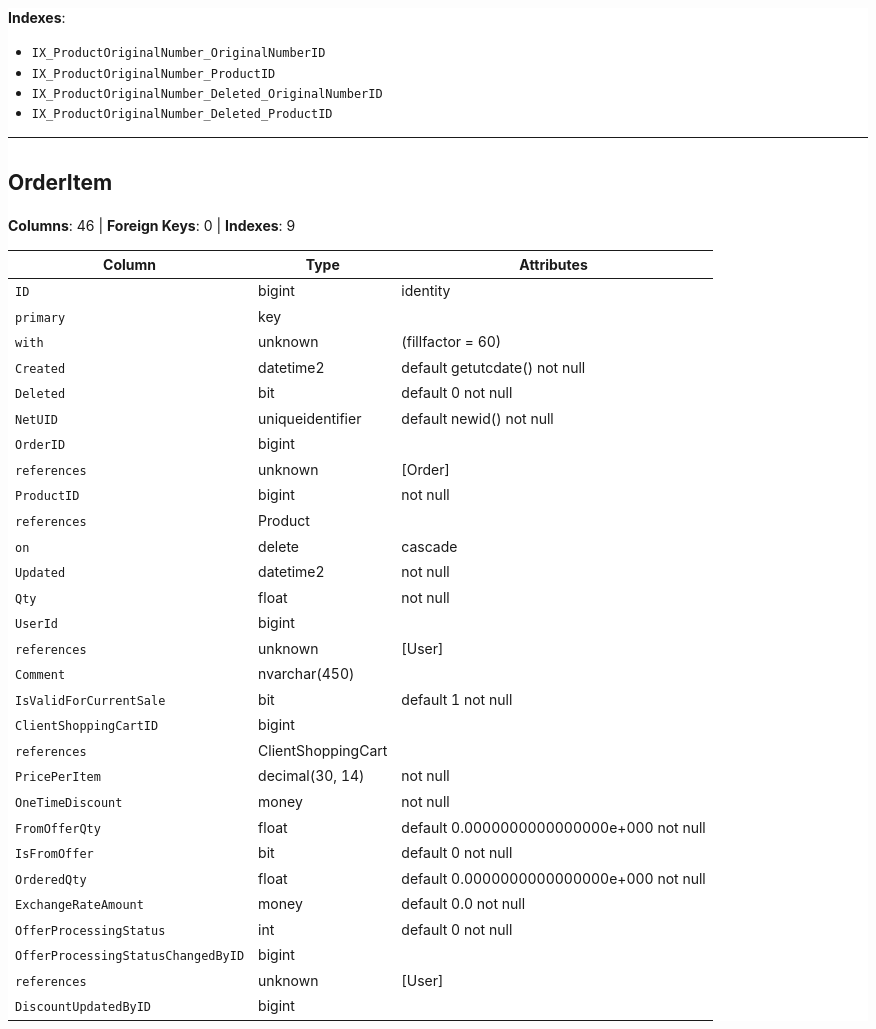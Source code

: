 **Indexes**:

- `IX_ProductOriginalNumber_OriginalNumberID`
- `IX_ProductOriginalNumber_ProductID`
- `IX_ProductOriginalNumber_Deleted_OriginalNumberID`
- `IX_ProductOriginalNumber_Deleted_ProductID`

---

## OrderItem

**Columns**: 46 | **Foreign Keys**: 0 | **Indexes**: 9

| Column | Type | Attributes |
|--------|------|------------|
| `ID` | bigint | identity |
| `primary` | key |  |
| `with` | unknown | (fillfactor = 60) |
| `Created` | datetime2 | default getutcdate()            not null |
| `Deleted` | bit | default 0                       not null |
| `NetUID` | uniqueidentifier | default newid()                 not null |
| `OrderID` | bigint |  |
| `references` | unknown | [Order] |
| `ProductID` | bigint | not null |
| `references` | Product |  |
| `on` | delete | cascade |
| `Updated` | datetime2 | not null |
| `Qty` | float | not null |
| `UserId` | bigint |  |
| `references` | unknown | [User] |
| `Comment` | nvarchar(450) |  |
| `IsValidForCurrentSale` | bit | default 1                       not null |
| `ClientShoppingCartID` | bigint |  |
| `references` | ClientShoppingCart |  |
| `PricePerItem` | decimal(30, 14) | not null |
| `OneTimeDiscount` | money | not null |
| `FromOfferQty` | float | default 0.0000000000000000e+000 not null |
| `IsFromOffer` | bit | default 0                       not null |
| `OrderedQty` | float | default 0.0000000000000000e+000 not null |
| `ExchangeRateAmount` | money | default 0.0                     not null |
| `OfferProcessingStatus` | int | default 0                       not null |
| `OfferProcessingStatusChangedByID` | bigint |  |
| `references` | unknown | [User] |
| `DiscountUpdatedByID` | bigint |  |